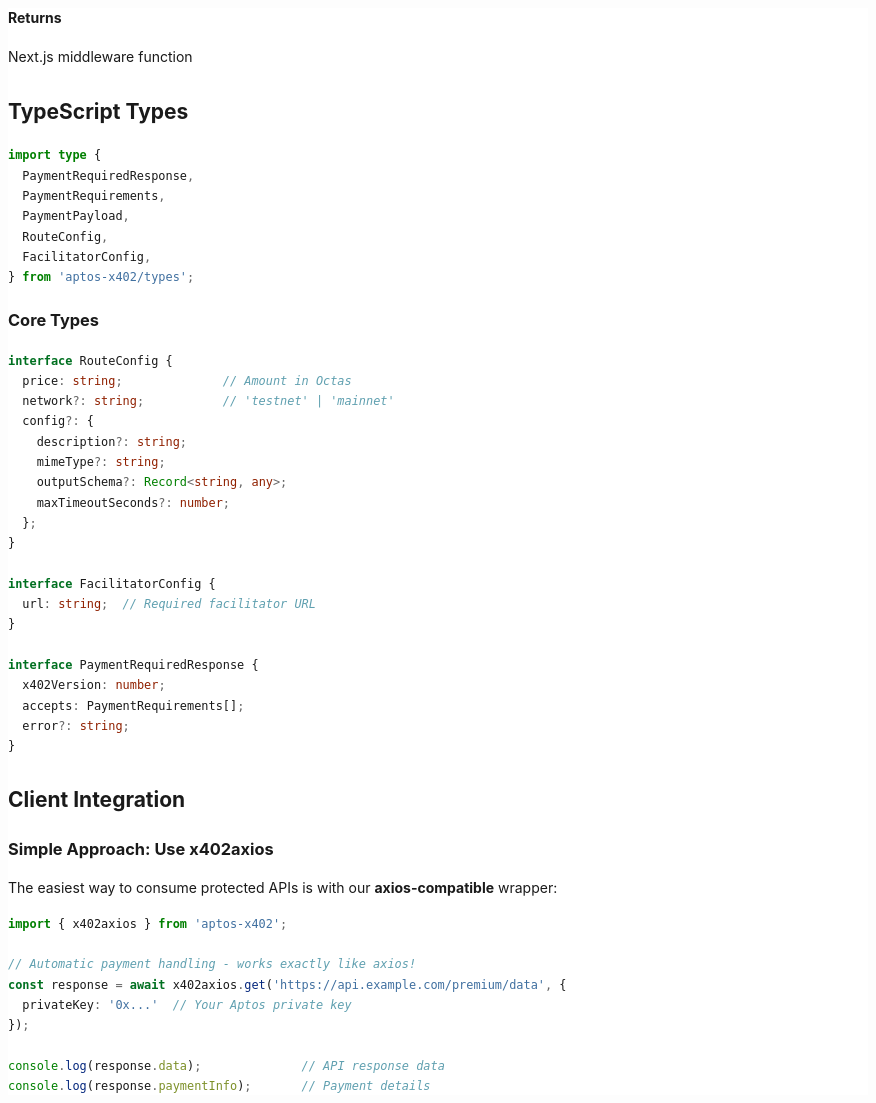 #### Returns

Next.js middleware function

## TypeScript Types

```typescript
import type {
  PaymentRequiredResponse,
  PaymentRequirements,
  PaymentPayload,
  RouteConfig,
  FacilitatorConfig,
} from 'aptos-x402/types';
```

### Core Types

```typescript
interface RouteConfig {
  price: string;              // Amount in Octas
  network?: string;           // 'testnet' | 'mainnet'
  config?: {
    description?: string;
    mimeType?: string;
    outputSchema?: Record<string, any>;
    maxTimeoutSeconds?: number;
  };
}

interface FacilitatorConfig {
  url: string;  // Required facilitator URL
}

interface PaymentRequiredResponse {
  x402Version: number;
  accepts: PaymentRequirements[];
  error?: string;
}
```

## Client Integration

### Simple Approach: Use x402axios

The easiest way to consume protected APIs is with our **axios-compatible** wrapper:

```typescript
import { x402axios } from 'aptos-x402';

// Automatic payment handling - works exactly like axios!
const response = await x402axios.get('https://api.example.com/premium/data', {
  privateKey: '0x...'  // Your Aptos private key
});

console.log(response.data);              // API response data
console.log(response.paymentInfo);       // Payment details
```
